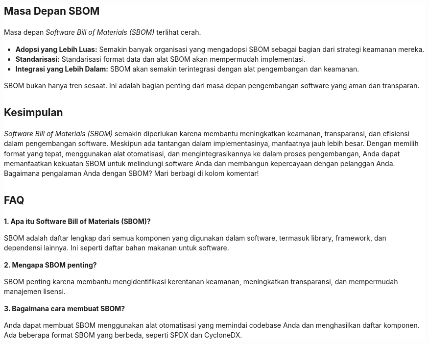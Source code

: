 ## Masa Depan SBOM

Masa depan _Software Bill of Materials (SBOM)_ terlihat cerah.

- **Adopsi yang Lebih Luas:** Semakin banyak organisasi yang mengadopsi SBOM sebagai bagian dari strategi keamanan mereka.
- **Standarisasi:** Standarisasi format data dan alat SBOM akan mempermudah implementasi.
- **Integrasi yang Lebih Dalam:** SBOM akan semakin terintegrasi dengan alat pengembangan dan keamanan.

SBOM bukan hanya tren sesaat. Ini adalah bagian penting dari masa depan pengembangan software yang aman dan transparan.

## Kesimpulan

_Software Bill of Materials (SBOM)_ semakin diperlukan karena membantu meningkatkan keamanan, transparansi, dan efisiensi dalam pengembangan software. Meskipun ada tantangan dalam implementasinya, manfaatnya jauh lebih besar. Dengan memilih format yang tepat, menggunakan alat otomatisasi, dan mengintegrasikannya ke dalam proses pengembangan, Anda dapat memanfaatkan kekuatan SBOM untuk melindungi software Anda dan membangun kepercayaan dengan pelanggan Anda. Bagaimana pengalaman Anda dengan SBOM? Mari berbagi di kolom komentar!

## FAQ

**1\. Apa itu Software Bill of Materials (SBOM)?**

SBOM adalah daftar lengkap dari semua komponen yang digunakan dalam software, termasuk library, framework, dan dependensi lainnya. Ini seperti daftar bahan makanan untuk software.

**2\. Mengapa SBOM penting?**

SBOM penting karena membantu mengidentifikasi kerentanan keamanan, meningkatkan transparansi, dan mempermudah manajemen lisensi.

**3\. Bagaimana cara membuat SBOM?**

Anda dapat membuat SBOM menggunakan alat otomatisasi yang memindai codebase Anda dan menghasilkan daftar komponen. Ada beberapa format SBOM yang berbeda, seperti SPDX dan CycloneDX.
